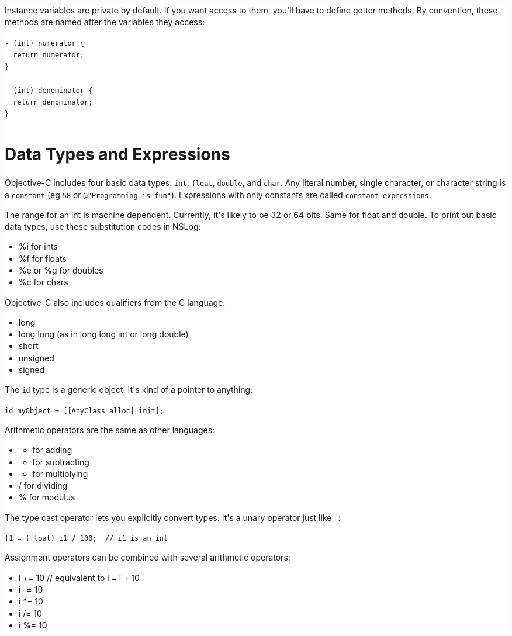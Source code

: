 Instance variables are private by default. If you want access to them, you'll have to define getter
methods. By convention, these methods are named after the variables they access:

    - (int) numerator {
      return numerator;
    }

    - (int) denominator {
      return denominator;
    }

# Data Types and Expressions

Objective-C includes four basic data types: `int`, `float`, `double`, and `char`. Any literal
number, single character, or character string is a `constant` (eg `58` or `@"Programming is fun"`).
Expressions with only constants are called `constant expressions`.

The range for an int is machine dependent. Currently, it's likely to be 32 or 64 bits. Same for
float and double. To print out basic data types, use these substitution codes in NSLog:

* %i for ints
* %f for floats
* %e or %g for doubles
* %c for chars

Objective-C also includes qualifiers from the C language:

* long
* long long (as in long long int or long double)
* short
* unsigned
* signed

The `id` type is a generic object. It's kind of a pointer to anything:

    id myObject = [[AnyClass alloc] init];

Arithmetic operators are the same as other languages:

* + for adding
* - for subtracting
* * for multiplying
* / for dividing
* % for modulus

The type cast operator lets you explicitly convert types. It's a unary operator just like `-`:

    f1 = (float) i1 / 100;  // i1 is an int

Assignment operators can be combined with several arithmetic operators:

* i += 10 // equivalent to i = i + 10
* i -= 10
* i *= 10
* i /= 10
* i %= 10
